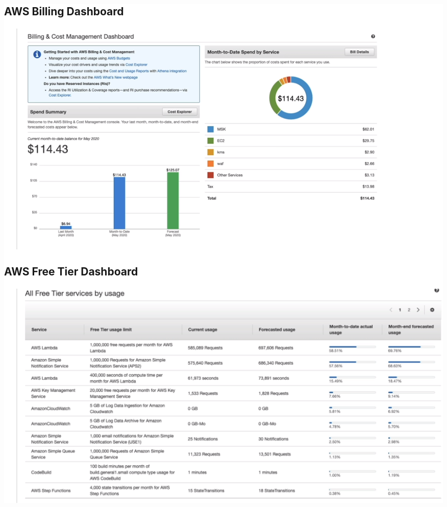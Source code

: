 ## AWS Billing Dashboard
> ![image](<images/Pasted image 20231029142614.png>)

## AWS Free Tier Dashboard
> ![image](<images/Pasted image 20231029142641.png>)
